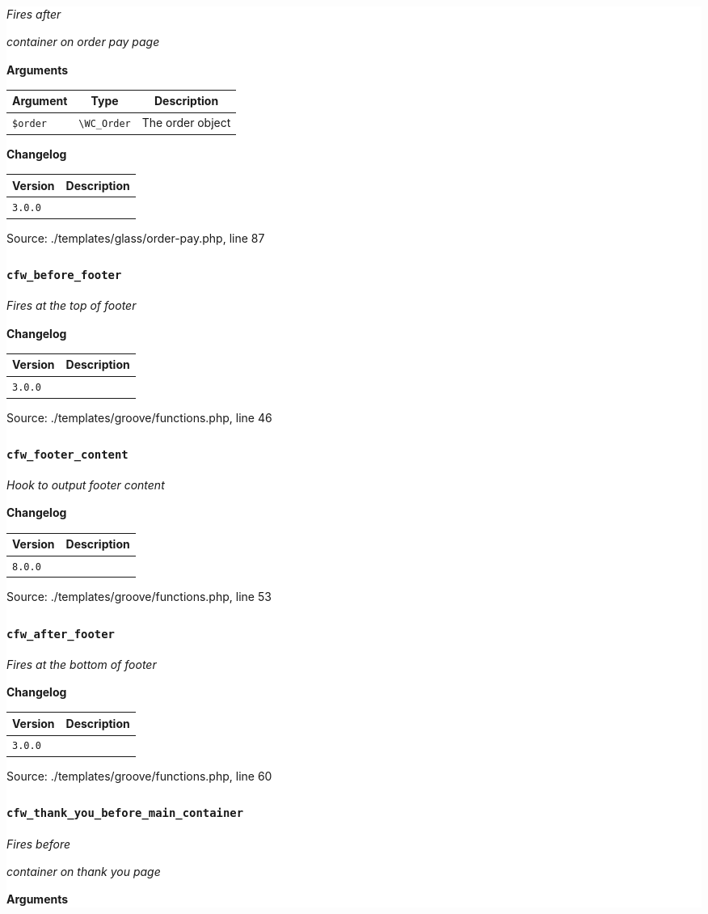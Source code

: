 *Fires after <main> container on order pay page*

**Arguments**

Argument | Type | Description
-------- | ---- | -----------
`$order` | `\WC_Order` | The order object

**Changelog**

Version | Description
------- | -----------
`3.0.0` | 

Source: ./templates/glass/order-pay.php, line 87

### `cfw_before_footer`

*Fires at the top of footer*


**Changelog**

Version | Description
------- | -----------
`3.0.0` | 

Source: ./templates/groove/functions.php, line 46

### `cfw_footer_content`

*Hook to output footer content*


**Changelog**

Version | Description
------- | -----------
`8.0.0` | 

Source: ./templates/groove/functions.php, line 53

### `cfw_after_footer`

*Fires at the bottom of footer*


**Changelog**

Version | Description
------- | -----------
`3.0.0` | 

Source: ./templates/groove/functions.php, line 60

### `cfw_thank_you_before_main_container`

*Fires before <main> container on thank you page*

**Arguments**
